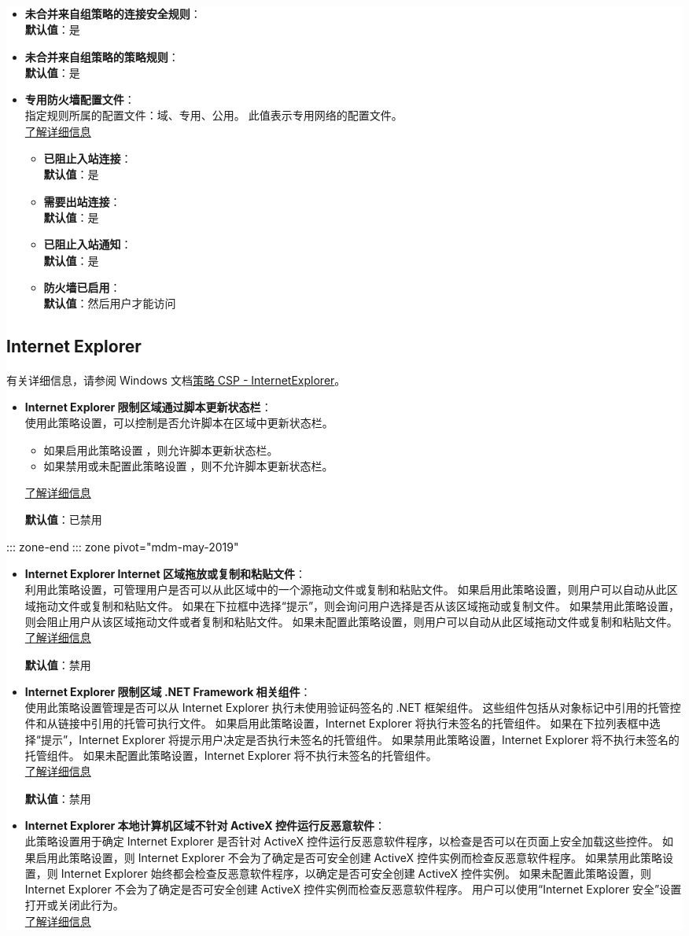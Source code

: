   - **未合并来自组策略的连接安全规则**：  
    **默认值**：是

  - **未合并来自组策略的策略规则**：  
    **默认值**：是

- **专用防火墙配置文件**：  
  指定规则所属的配置文件：域、专用、公用。 此值表示专用网络的配置文件。  
  [了解详细信息](https://go.microsoft.com/fwlink/?linkid=2067041)

  - **已阻止入站连接**：  
    **默认值**：是

  - **需要出站连接**：  
    **默认值**：是

  - **已阻止入站通知**：  
    **默认值**：是

  - **防火墙已启用**：  
    **默认值**：然后用户才能访问

## <a name="internet-explorer"></a>Internet Explorer

有关详细信息，请参阅 Windows 文档[策略 CSP - InternetExplorer](https://docs.microsoft.com/windows/client-management/mdm/policy-csp-internetexplorer)。

- **Internet Explorer 限制区域通过脚本更新状态栏**：  
  使用此策略设置，可以控制是否允许脚本在区域中更新状态栏。

  - 如果启用此策略设置  ，则允许脚本更新状态栏。
  - 如果禁用或未配置此策略设置  ，则不允许脚本更新状态栏。

  [了解详细信息](https://go.microsoft.com/fwlink/?linkid=2067074)

  **默认值**：已禁用

::: zone-end
::: zone pivot="mdm-may-2019"

- **Internet Explorer Internet 区域拖放或复制和粘贴文件**：  
  利用此策略设置，可管理用户是否可以从此区域中的一个源拖动文件或复制和粘贴文件。 如果启用此策略设置，则用户可以自动从此区域拖动文件或复制和粘贴文件。 如果在下拉框中选择“提示”，则会询问用户选择是否从该区域拖动或复制文件。 如果禁用此策略设置，则会阻止用户从该区域拖动文件或者复制和粘贴文件。 如果未配置此策略设置，则用户可以自动从此区域拖动文件或复制和粘贴文件。  
  [了解详细信息](https://go.microsoft.com/fwlink/?linkid=2067076)

  **默认值**：禁用

- **Internet Explorer 限制区域 .NET Framework 相关组件**：  
  使用此策略设置管理是否可以从 Internet Explorer 执行未使用验证码签名的 .NET 框架组件。 这些组件包括从对象标记中引用的托管控件和从链接中引用的托管可执行文件。 如果启用此策略设置，Internet Explorer 将执行未签名的托管组件。 如果在下拉列表框中选择“提示”，Internet Explorer 将提示用户决定是否执行未签名的托管组件。 如果禁用此策略设置，Internet Explorer 将不执行未签名的托管组件。 如果未配置此策略设置，Internet Explorer 将不执行未签名的托管组件。  
  [了解详细信息](https://go.microsoft.com/fwlink/?linkid=2067077)

  **默认值**：禁用

- **Internet Explorer 本地计算机区域不针对 ActiveX 控件运行反恶意软件**：  
  此策略设置用于确定 Internet Explorer 是否针对 ActiveX 控件运行反恶意软件程序，以检查是否可以在页面上安全加载这些控件。 如果启用此策略设置，则 Internet Explorer 不会为了确定是否可安全创建 ActiveX 控件实例而检查反恶意软件程序。 如果禁用此策略设置，则 Internet Explorer 始终都会检查反恶意软件程序，以确定是否可安全创建 ActiveX 控件实例。 如果未配置此策略设置，则 Internet Explorer 不会为了确定是否可安全创建 ActiveX 控件实例而检查反恶意软件程序。 用户可以使用“Internet Explorer 安全”设置打开或关闭此行为。  
  [了解详细信息](https://go.microsoft.com/fwlink/?linkid=2067152)
